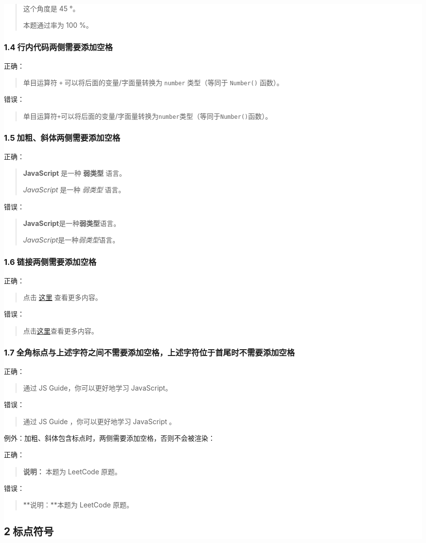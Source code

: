 > 这个角度是 45 °。
> 
> 本题通过率为 100 %。

### 1.4 行内代码两侧需要添加空格

正确：

> 单目运算符 `+` 可以将后面的变量/字面量转换为 `number` 类型（等同于 `Number()` 函数）。

错误：

> 单目运算符`+`可以将后面的变量/字面量转换为`number`类型（等同于`Number()`函数）。

### 1.5 加粗、斜体两侧需要添加空格

正确：

> **JavaScript** 是一种 **弱类型** 语言。
> 
> *JavaScript* 是一种 *弱类型* 语言。

错误：

> **JavaScript**是一种**弱类型**语言。
> 
> *JavaScript*是一种*弱类型*语言。

### 1.6 链接两侧需要添加空格

正确：

> 点击 [这里](https://jsguide.cn/) 查看更多内容。

错误：

> 点击[这里](https://jsguide.cn/)查看更多内容。

### 1.7 全角标点与上述字符之间不需要添加空格，上述字符位于首尾时不需要添加空格

正确：

> 通过 JS Guide，你可以更好地学习 JavaScript。

错误：

> 通过 JS Guide ，你可以更好地学习 JavaScript 。

例外：加粗、斜体包含标点时，两侧需要添加空格，否则不会被渲染：

正确：

> **说明：** 本题为 LeetCode 原题。

错误：

> **说明：**本题为 LeetCode 原题。


## 2 标点符号
